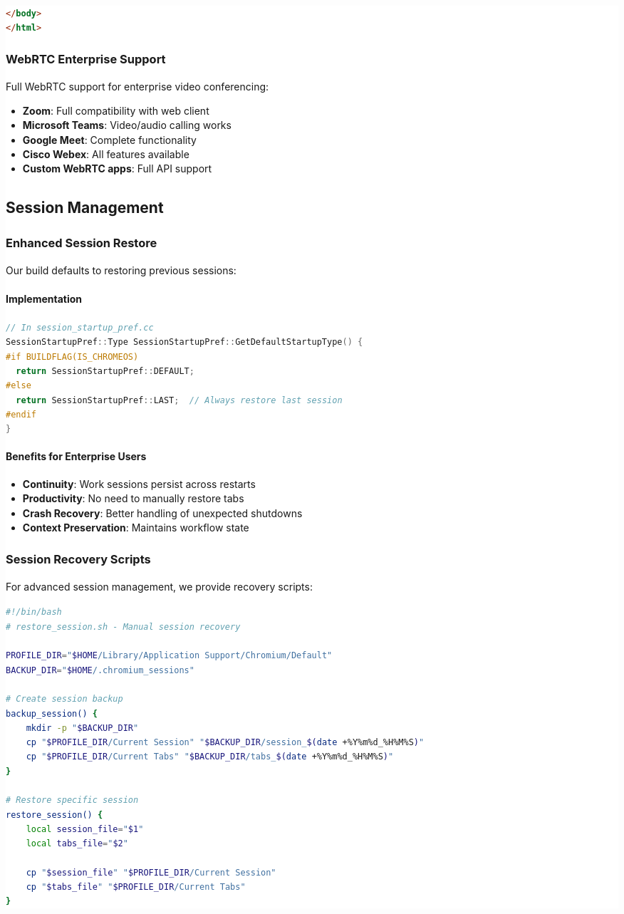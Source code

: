 ```html
</body>
</html>
```

### WebRTC Enterprise Support

Full WebRTC support for enterprise video conferencing:

- **Zoom**: Full compatibility with web client
- **Microsoft Teams**: Video/audio calling works  
- **Google Meet**: Complete functionality
- **Cisco Webex**: All features available
- **Custom WebRTC apps**: Full API support

## Session Management

### Enhanced Session Restore

Our build defaults to restoring previous sessions:

#### Implementation
```cpp
// In session_startup_pref.cc
SessionStartupPref::Type SessionStartupPref::GetDefaultStartupType() {
#if BUILDFLAG(IS_CHROMEOS)
  return SessionStartupPref::DEFAULT;
#else
  return SessionStartupPref::LAST;  // Always restore last session
#endif
}
```

#### Benefits for Enterprise Users
- **Continuity**: Work sessions persist across restarts
- **Productivity**: No need to manually restore tabs
- **Crash Recovery**: Better handling of unexpected shutdowns
- **Context Preservation**: Maintains workflow state

### Session Recovery Scripts

For advanced session management, we provide recovery scripts:

```bash
#!/bin/bash
# restore_session.sh - Manual session recovery

PROFILE_DIR="$HOME/Library/Application Support/Chromium/Default"
BACKUP_DIR="$HOME/.chromium_sessions"

# Create session backup
backup_session() {
    mkdir -p "$BACKUP_DIR"
    cp "$PROFILE_DIR/Current Session" "$BACKUP_DIR/session_$(date +%Y%m%d_%H%M%S)"
    cp "$PROFILE_DIR/Current Tabs" "$BACKUP_DIR/tabs_$(date +%Y%m%d_%H%M%S)"
}

# Restore specific session
restore_session() {
    local session_file="$1"
    local tabs_file="$2"
    
    cp "$session_file" "$PROFILE_DIR/Current Session"
    cp "$tabs_file" "$PROFILE_DIR/Current Tabs"
}
```